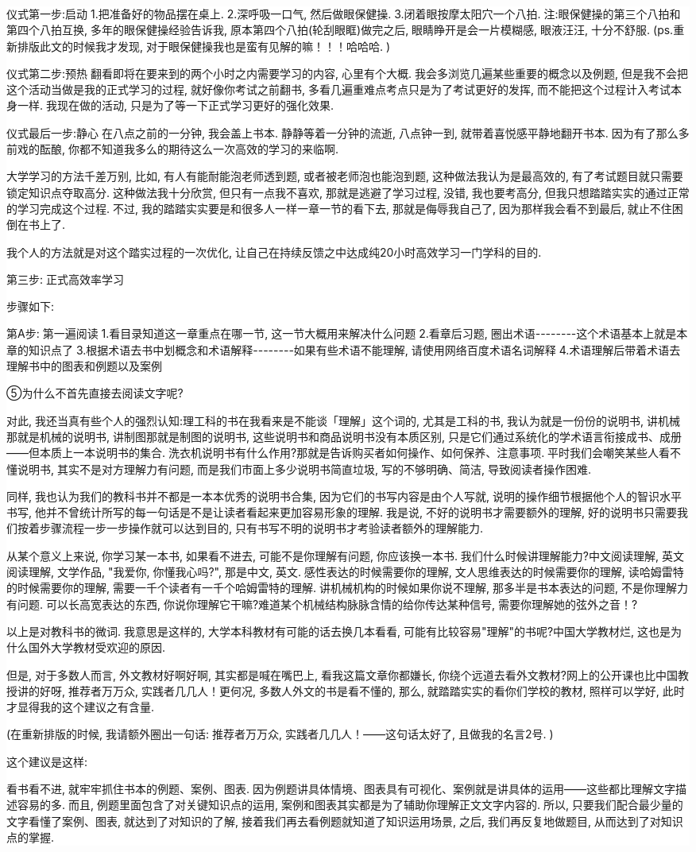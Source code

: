 仪式第一步:启动
1.把准备好的物品摆在桌上. 
2.深呼吸一口气, 然后做眼保健操. 
3.闭着眼按摩太阳穴一个八拍. 
注:眼保健操的第三个八拍和第四个八拍互换, 多年的眼保健操经验告诉我, 原本第四个八拍(轮刮眼眶)做完之后, 眼睛睁开是会一片模糊感, 眼液汪汪, 十分不舒服. (ps.重新排版此文的时候我才发现, 对于眼保健操我也是蛮有见解的嘛！！！哈哈哈. )


仪式第二步:预热
翻看即将在要来到的两个小时之内需要学习的内容, 心里有个大概. 我会多浏览几遍某些重要的概念以及例题, 但是我不会把这个活动当做是我的正式学习的过程, 就好像你考试之前翻书, 多看几遍重难点考点只是为了考试更好的发挥, 而不能把这个过程计入考试本身一样. 我现在做的活动, 只是为了等一下正式学习更好的强化效果. 

仪式最后一步:静心
在八点之前的一分钟, 我会盖上书本. 静静等着一分钟的流逝, 八点钟一到, 就带着喜悦感平静地翻开书本. 因为有了那么多前戏的酝酿, 你都不知道我多么的期待这么一次高效的学习的来临啊. 


大学学习的方法千差万别, 比如, 有人有能耐能泡老师透到题, 或者被老师泡也能泡到题, 这种做法我认为是最高效的, 有了考试题目就只需要锁定知识点夺取高分. 这种做法我十分欣赏, 但只有一点我不喜欢, 那就是逃避了学习过程, 没错, 我也要考高分, 但我只想踏踏实实的通过正常的学习完成这个过程. 不过, 我的踏踏实实要是和很多人一样一章一节的看下去, 那就是侮辱我自己了, 因为那样我会看不到最后, 就止不住困倒在书上了. 

我个人的方法就是对这个踏实过程的一次优化, 让自己在持续反馈之中达成纯20小时高效学习一门学科的目的. 

第三步: 正式高效率学习

步骤如下:

第A步:
第一遍阅读
1.看目录知道这一章重点在哪一节, 这一节大概用来解决什么问题
2.看章后习题, 圈出术语--------这个术语基本上就是本章的知识点了
3.根据术语去书中划概念和术语解释--------如果有些术语不能理解, 请使用网络百度术语名词解释
4.术语理解后带着术语去理解书中的图表和例题以及案例

⑤为什么不首先直接去阅读文字呢?

对此, 我还当真有些个人的强烈认知:理工科的书在我看来是不能谈「理解」这个词的, 尤其是工科的书, 我认为就是一份份的说明书, 讲机械那就是机械的说明书, 讲制图那就是制图的说明书, 这些说明书和商品说明书没有本质区别, 只是它们通过系统化的学术语言衔接成书、成册——但本质上一本说明书的集合. 洗衣机说明书有什么作用?那就是告诉购买者如何操作、如何保养、注意事项. 平时我们会嘲笑某些人看不懂说明书, 其实不是对方理解力有问题, 而是我们市面上多少说明书简直垃圾, 写的不够明确、简洁, 导致阅读者操作困难. 


同样, 我也认为我们的教科书并不都是一本本优秀的说明书合集, 因为它们的书写内容是由个人写就, 说明的操作细节根据他个人的智识水平书写, 他并不曾统计所写的每一句话是不是让读者看起来更加容易形象的理解. 我是说, 不好的说明书才需要额外的理解, 好的说明书只需要我们按着步骤流程一步一步操作就可以达到目的, 只有书写不明的说明书才考验读者额外的理解能力. 


从某个意义上来说, 你学习某一本书, 如果看不进去, 可能不是你理解有问题, 你应该换一本书. 我们什么时候讲理解能力?中文阅读理解, 英文阅读理解, 文学作品, "我爱你, 你懂我心吗?", 那是中文, 英文. 感性表达的时候需要你的理解, 文人思维表达的时候需要你的理解, 读哈姆雷特的时候需要你的理解, 需要一千个读者有一千个哈姆雷特的理解. 讲机械机构的时候如果你说不理解, 那多半是书本表达的问题, 不是你理解力有问题. 可以长高宽表达的东西, 你说你理解它干嘛?难道某个机械结构脉脉含情的给你传达某种信号, 需要你理解她的弦外之音！?

以上是对教科书的微词. 我意思是这样的, 大学本科教材有可能的话去换几本看看, 可能有比较容易"理解"的书呢?中国大学教材烂, 这也是为什么国外大学教材受欢迎的原因. 


但是, 对于多数人而言, 外文教材好啊好啊, 其实都是喊在嘴巴上, 看我这篇文章你都嫌长, 你绕个远道去看外文教材?网上的公开课也比中国教授讲的好呀, 推荐者万万众, 实践者几几人！更何况, 多数人外文的书是看不懂的, 那么, 就踏踏实实的看你们学校的教材, 照样可以学好, 此时才显得我的这个建议之有含量. 

(在重新排版的时候, 我请额外圈出一句话: 推荐者万万众, 实践者几几人！——这句话太好了, 且做我的名言2号. )

这个建议是这样: 

看书看不进, 就牢牢抓住书本的例题、案例、图表. 因为例题讲具体情境、图表具有可视化、案例就是讲具体的运用——这些都比理解文字描述容易的多. 而且, 例题里面包含了对关键知识点的运用, 案例和图表其实都是为了辅助你理解正文文字内容的. 所以, 只要我们配合最少量的文字看懂了案例、图表, 就达到了对知识的了解, 接着我们再去看例题就知道了知识运用场景, 之后, 我们再反复地做题目, 从而达到了对知识点的掌握. 
